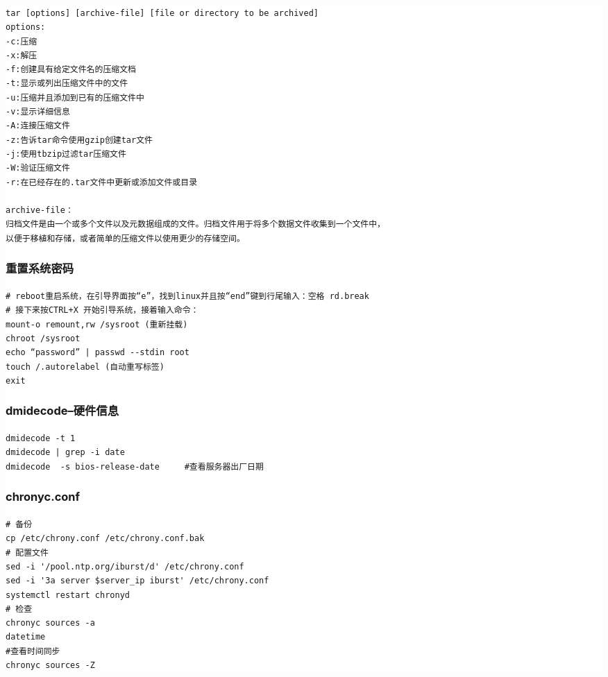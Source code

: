 ```shell
tar [options] [archive-file] [file or directory to be archived]
options:
-c:压缩
-x:解压
-f:创建具有给定文件名的压缩文档
-t:显示或列出压缩文件中的文件
-u:压缩并且添加到已有的压缩文件中
-v:显示详细信息
-A:连接压缩文件
-z:告诉tar命令使用gzip创建tar文件
-j:使用tbzip过滤tar压缩文件
-W:验证压缩文件
-r:在已经存在的.tar文件中更新或添加文件或目录

archive-file：
归档文件是由一个或多个文件以及元数据组成的文件。归档文件用于将多个数据文件收集到一个文件中，
以便于移植和存储，或者简单的压缩文件以使用更少的存储空间。
```

### 重置系统密码

```shell
# reboot重启系统，在引导界面按“e”，找到linux并且按“end”键到行尾输入：空格 rd.break
# 接下来按CTRL+X 开始引导系统，接着输入命令：
mount-o remount,rw /sysroot (重新挂载)
chroot /sysroot
echo “password” | passwd --stdin root
touch /.autorelabel (自动重写标签)
exit
```

### dmidecode–硬件信息

```shell
dmidecode -t 1
dmidecode | grep -i date
dmidecode  -s bios-release-date		#查看服务器出厂日期
```

### chronyc.conf

````shell
# 备份
cp /etc/chrony.conf /etc/chrony.conf.bak
# 配置文件
sed -i '/pool.ntp.org/iburst/d' /etc/chrony.conf
sed -i '3a server $server_ip iburst' /etc/chrony.conf
systemctl restart chronyd
# 检查
chronyc sources -a
datetime
#查看时间同步
chronyc sources -Z

````
